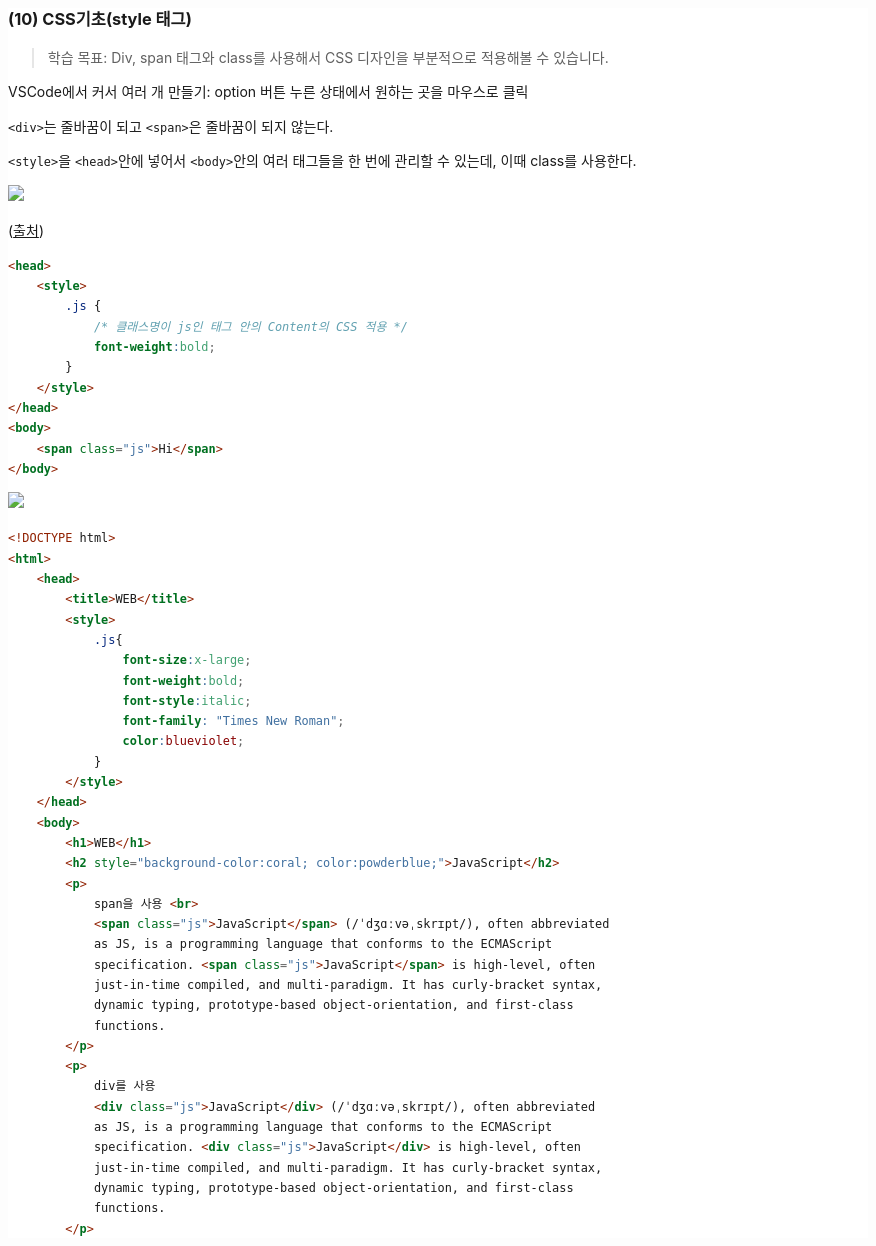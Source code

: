 ### (10) CSS기초(style 태그)

> 학습 목표: Div, span 태그와 class를 사용해서 CSS 디자인을 부분적으로 적용해볼 수 있습니다.

VSCode에서 커서 여러 개 만들기: option 버튼 누른 상태에서 원하는 곳을 마우스로 클릭

`<div>`는 줄바꿈이 되고 `<span>`은 줄바꿈이 되지 않는다.

`<style>`을  `<head>`안에 넣어서 `<body>`안의 여러 태그들을 한 번에 관리할 수 있는데, 이때 class를 사용한다.

<img src="https://user-images.githubusercontent.com/59449215/193826074-b9783713-f1f5-4c51-8bdb-8b89c40dddc7.png" width=500/>

([출처](https://en.wikipedia.org/wiki/HTML_element))

```html
<head>
    <style>
        .js {
            /* 클래스명이 js인 태그 안의 Content의 CSS 적용 */
            font-weight:bold;
        }
    </style>
</head>
<body>
    <span class="js">Hi</span>
</body>
```

<img src="https://user-images.githubusercontent.com/59449215/193826092-a1583ce5-016a-4f18-ab3a-ac220cefa7e6.png" width=300/>

```html
<!DOCTYPE html>
<html>
    <head>
        <title>WEB</title>
        <style>
            .js{
                font-size:x-large;
                font-weight:bold;
                font-style:italic;
                font-family: "Times New Roman";
                color:blueviolet;
            }
        </style>
    </head>
    <body>
        <h1>WEB</h1>
        <h2 style="background-color:coral; color:powderblue;">JavaScript</h2>
        <p>   
            span을 사용 <br>
            <span class="js">JavaScript</span> (/ˈdʒɑːvəˌskrɪpt/), often abbreviated 
            as JS, is a programming language that conforms to the ECMAScript 
            specification. <span class="js">JavaScript</span> is high-level, often 
            just-in-time compiled, and multi-paradigm. It has curly-bracket syntax, 
            dynamic typing, prototype-based object-orientation, and first-class 
            functions.
        </p>
        <p>   
            div를 사용
            <div class="js">JavaScript</div> (/ˈdʒɑːvəˌskrɪpt/), often abbreviated 
            as JS, is a programming language that conforms to the ECMAScript 
            specification. <div class="js">JavaScript</div> is high-level, often 
            just-in-time compiled, and multi-paradigm. It has curly-bracket syntax, 
            dynamic typing, prototype-based object-orientation, and first-class 
            functions.
        </p>
```